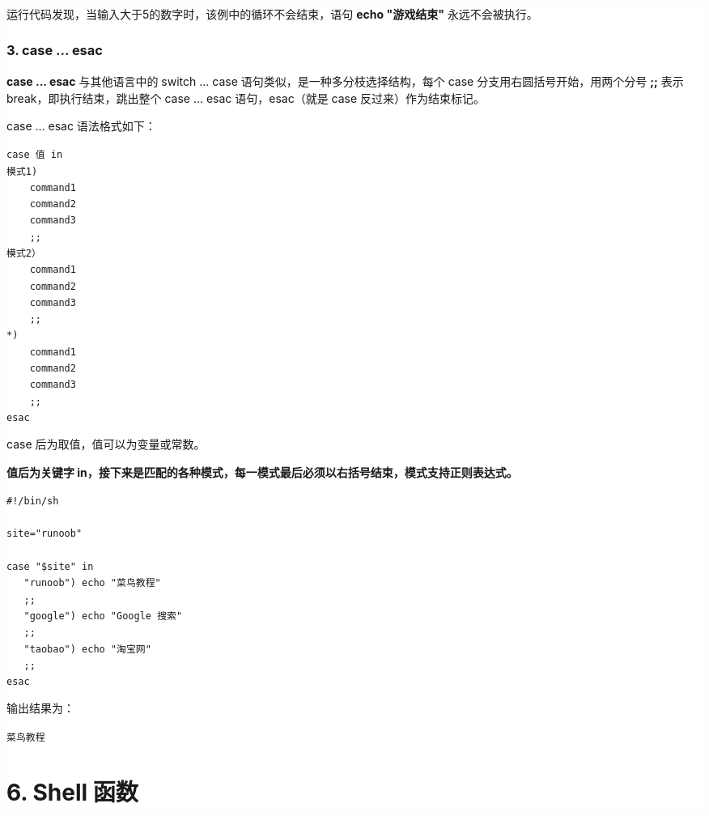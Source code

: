 运行代码发现，当输入大于5的数字时，该例中的循环不会结束，语句 **echo "游戏结束"** 永远不会被执行。

### 3. case ... esac

**case ... esac** 与其他语言中的 switch ... case 语句类似，是一种多分枝选择结构，每个 case 分支用右圆括号开始，用两个分号 **;;** 表示 break，即执行结束，跳出整个 case ... esac 语句，esac（就是 case 反过来）作为结束标记。

case ... esac 语法格式如下：

```shell
case 值 in
模式1)
    command1
    command2
    command3
    ;;
模式2）
    command1
    command2
    command3
    ;;
*)
    command1
    command2
    command3
    ;;
esac
```

case 后为取值，值可以为变量或常数。

**值后为关键字 in，接下来是匹配的各种模式，每一模式最后必须以右括号结束，模式支持正则表达式。**

```shell
#!/bin/sh

site="runoob"

case "$site" in
   "runoob") echo "菜鸟教程"
   ;;
   "google") echo "Google 搜索"
   ;;
   "taobao") echo "淘宝网"
   ;;
esac
```

输出结果为：

```shell
菜鸟教程
```

# 6. Shell 函数
